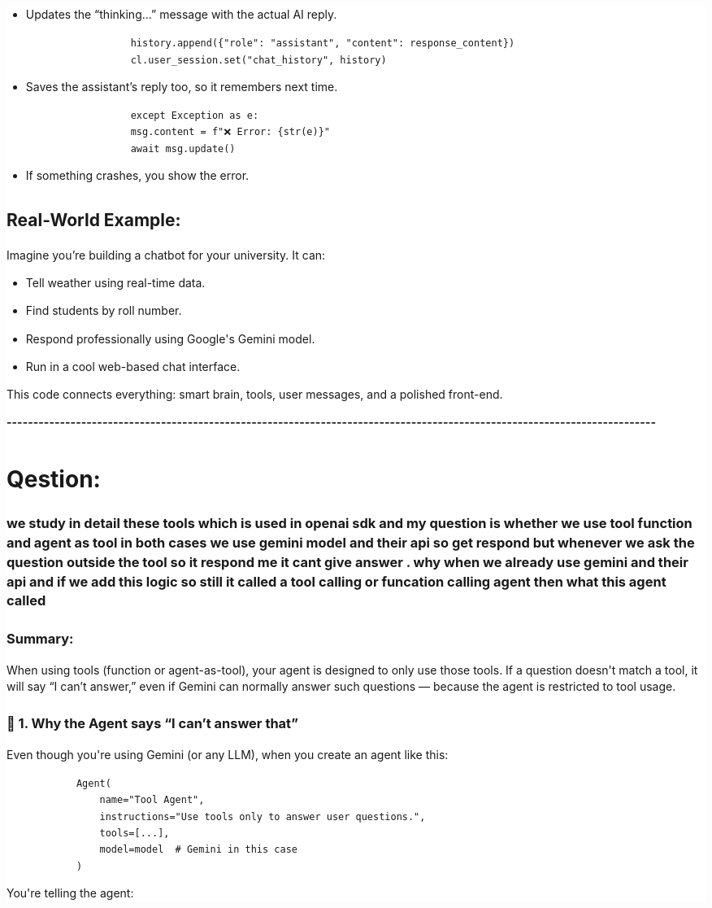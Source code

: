 * Updates the “thinking…” message with the actual AI reply.

                        history.append({"role": "assistant", "content": response_content})
                        cl.user_session.set("chat_history", history)

* Saves the assistant’s reply too, so it remembers next time.

                        except Exception as e:
                        msg.content = f"❌ Error: {str(e)}"
                        await msg.update()

* If something crashes, you show the error.



## Real-World Example:
Imagine you’re building a chatbot for your university. It can:

 * Tell weather using real-time data.

 * Find students by roll number.

 * Respond professionally using Google's Gemini model.

 * Run in a cool web-based chat interface.

This code connects everything: smart brain, tools, user messages, and a polished front-end.






**--------------------------------------------------------------------------------------------------------------------------**

# Qestion:
### we study in detail these tools which is used in openai sdk and my question is whether we use tool function and agent as tool in both cases we use gemini model and their api so get respond but whenever we ask the question outside the tool so it respond me it cant give answer . why when we already use gemini and their api and if we add this logic so still it called a tool calling or funcation calling agent then what this agent called

### Summary:

When using tools (function or agent-as-tool), your agent is designed to only use those tools. If a question doesn't match a tool, it will say “I can’t answer,” even if Gemini can normally answer such questions — because the agent is restricted to tool usage.

### 🧠 1. Why the Agent says “I can’t answer that”
Even though you're using Gemini (or any LLM), when you create an agent like this:

                Agent(
                    name="Tool Agent",
                    instructions="Use tools only to answer user questions.",
                    tools=[...],
                    model=model  # Gemini in this case
                )
You're telling the agent:
